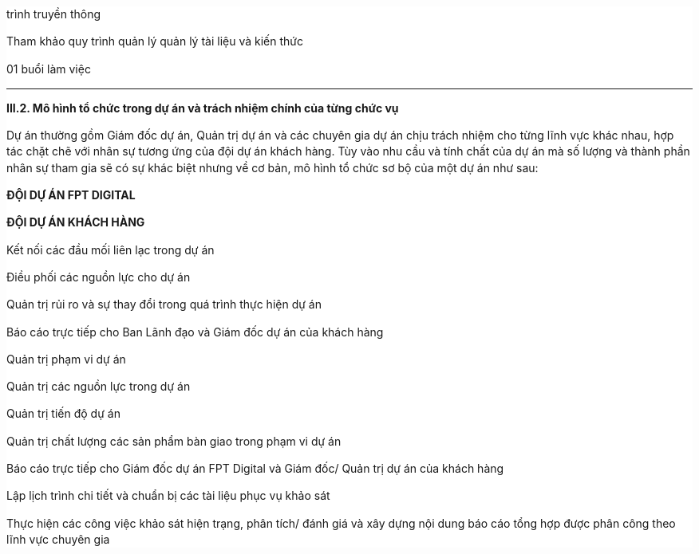 trình truyền thông

Tham khảo quy trình quản lý quản lý tài liệu và kiến thức

01 buổi làm việc


-----

**III.2. Mô hình tổ chức trong dự án và trách nhiệm chính của từng chức vụ**

Dự án thường gồm Giám đốc dự án, Quản trị dự án và các chuyên gia dự án chịu trách nhiệm cho từng lĩnh vực khác nhau, hợp tác
chặt chẽ với nhân sự tương ứng của đội dự án khách hàng. Tùy vào nhu cầu và tính chất của dự án mà số lượng và thành phần nhân
sự tham gia sẽ có sự khác biệt nhưng về cơ bản, mô hình tổ chức sơ bộ của một dự án như sau:


**ĐỘI DỰ ÁN FPT DIGITAL**


**ĐỘI DỰ ÁN KHÁCH HÀNG**


Kết nối các đầu mối liên lạc
trong dự án

Điều phối các nguồn lực cho
dự án

Quản trị rủi ro và sự thay đổi
trong quá trình thực hiện dự án

Báo cáo trực tiếp cho Ban Lãnh
đạo và Giám đốc dự án của
khách hàng

Quản trị phạm vi dự án

Quản trị các nguồn lực trong dự
án

Quản trị tiến độ dự án

Quản trị chất lượng các sản
phẩm bàn giao trong phạm vi
dự án

Báo cáo trực tiếp cho Giám đốc
dự án FPT Digital và Giám đốc/
Quản trị dự án của khách hàng

Lập lịch trình chi tiết và chuẩn bị
các tài liệu phục vụ khảo sát

Thực hiện các công việc khảo
sát hiện trạng, phân tích/ đánh
giá và xây dựng nội dung báo
cáo tổng hợp được phân công
theo lĩnh vực chuyên gia
